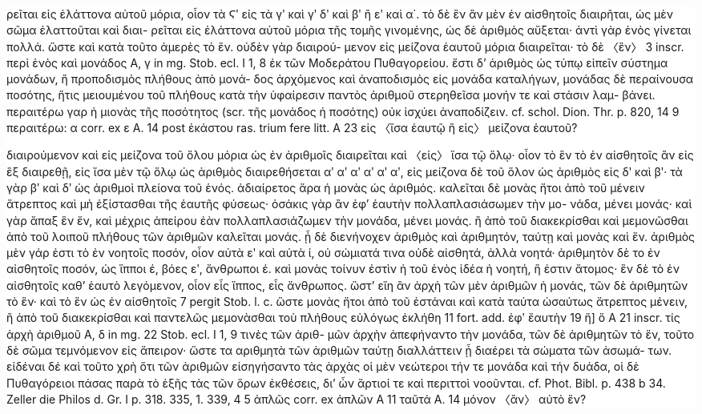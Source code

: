 ρεῖται εἰς ἐλάττονα αὐτοῦ μόρια, οἷον τὰ Ϛʹ εἰς τὰ γʹ
καὶ γʹ δʹ καὶ βʹ ἢ εʹ καὶ α΄. τὸ δὲ ἓν ἂν μὲν ἐν
αἰσθητοῖς διαιρῆται, ὡς μὲν σῶμα ἐλαττοῦται καὶ διαι-
<lb n="20"/> ρεῖται εἰς ἐλάττονα αὐτοῦ μόρια τῆς τομῆς γινομένης,
ὡς δὲ ἀριθμὸς αὔξεται· ἀντὶ γὰρ ἑνὸς γίνεται πολλά.
ὥστε καὶ κατὰ τοῦτο ἀμερὲς τὸ ἕν. οὐδὲν γὰρ διαιρού-
μενον εἰς μείζονα ἑαυτοῦ μόρια διαιρεῖται· τὸ δὲ 〈ἓν〉
<note type="footnote">3 inscr. περὶ ἑνὸς καὶ μονάδος Α, γ in mg. Stob. ecl.
Ι 1, 8 ἐκ τῶν Μοδεράτου Πυθαγορείου. ἔστι δʼ ἁριθμὸς ὡς
τύπῳ εἰπεῖν σύστημα μονάδων, ἢ προποδισμὸς πλήθους ἀπὸ μονά-
δος ἀρχόμενος καὶ ἀναποδισμὸς εἰς μονάδα καταλήγων, μονάδας
δὲ περαίνουσα ποσότης, ἥτις μειουμένου τοῦ πλήθους κατὰ τὴν
ὑφαίρεσιν παντὸς ἀριθμοῦ στερηθεῖσα μονήν τε καὶ στάσιν λαμ-
βάνει. περαιτέρω γαρ ἡ μιονὰς τῆς ποσότητος (scr. τῆς μονάδος
ἡ ποσότης) οὐκ ἰσχύει ἀναποδίζειν. cf. schol. Dion. Thr. p. 820,
14 9 περαιτέρω: α corr. ex ε Α. 14 post ἑκάστου ras. trium
fere litt. Α 23 εἰς 〈ἴσα ἑαυτῷ ἢ εἰς〉 μείζονα ἑαυτοῦ?</note>

<pb n="19"/>
διαιρούμενον καὶ εἰς μείζονα τοῦ ὅλου μόρια ὡς ἐν
ἀριθμοῖς διαιρεῖται καὶ 〈εἰς〉 ἴσα τῷ ὅλῳ· οἷον τὸ ἓν
τὸ ἐν αἰσθητοῖς ἂν εἰς ἓξ διαιρεθῇ, εἰς ἴσα μὲν τῷ ὅλῳ
ὡς ἀριθμὸς διαιρεθήσεται αʹ αʹ αʹ αʹ αʹ αʹ, εἰς μείζονα
δὲ τοῦ ὅλον ὡς ἀριθμὸς εἰς δʹ καὶ βʹ· τὰ γὰρ βʹ καὶ <lb n="5"/>
δʹ ὡς ἀριθμοὶ πλείονα τοῦ ἑνός. ἀδιαίρετος ἄρα ἡ
μονὰς ὡς ἀριθμός. καλεῖται δὲ μονὰς ἤτοι ἀπὸ τοῦ
μένειν ἄτρεπτος καὶ μὴ ἐξίστασθαι τῆς ἑαυτῆς φύσεως·
ὁσάκις γὰρ ἂν ἐφʼ ἑαυτὴν πολλαπλασιάσωμεν τὴν μο-
νάδα, μένει μονάς· καὶ γὰρ ἅπαξ ἓν ἔν, καὶ μέχρις <lb n="10"/>
ἀπείρου ἐὰν πολλαπλασιάζωμεν τὴν μονάδα, μένει
μονάς. ἢ ἀπὸ τοῦ διακεκρίσθαι καὶ μεμονῶσθαι ἀπὸ
τοῦ λοιποῦ πλήθους τῶν ἀριθμῶν καλεῖται μονάς. ᾗ
δὲ διενήνοχεν ἀριθμὸς καὶ ἀριθμητόν, ταύτῃ καὶ μονὰς
καὶ ἕν. ἀριθμὸς μὲν γάρ ἐστι τὸ ἐν νοητοῖς ποσόν, <lb n="15"/>
οἷον αὐτὰ εʹ καὶ αὐτὰ ί, οὐ σώμιατά τινα οὐδὲ αἰσθητά,
ἀλλὰ νοητά· ἀριθμητὸν δὲ το ἐν αἰσθητοῖς ποσόν, ὡς
ἵπποι έ, βόες εʹ, ἄνθρωποι έ. καὶ μονὰς τοίνυν ἐστὶν
ἡ τοῦ ἑνὸς ἰδέα ἡ νοητή, ἣ ἐστιν ἄτομος· ἓν δὲ τὸ ἐν
αἰσθητοῖς καθʼ ἑαυτὸ λεγόμενον, οἷον εἷς ἵππος, εἷς <lb n="20"/>
ἄνθρωπος. ὥστʼ εἴη ἂν ἀρχὴ τῶν μὲν ἀριθμῶν ἡ μονάς,
τῶν δὲ ἀριθμητῶν τὸ ἓν· καὶ τὸ ἓν ὡς ἐν αἰσθητοῖς
<note type="footnote">7 pergit Stob. l. c. ὥστε μονὰς ἤτοι ἀπὸ τοῦ ἑστάναι καὶ
κατὰ ταύτα ὡσαύτως ἄτρεπτος μένειν, ἢ ἀπὸ τοῦ διακεκρίσθαι
καὶ παντελῶς μεμονὰσθαι τοὺ πλήθους εὐλόγως ἐκλήθη 11
fort. add. ἐφʹ ἔαυτὴν 19 ἥ] ὅ Α 21 inscr. τίς ἁρχὴ
ἀριθμοῦ Α, δ in mg. 22 Stob. ecl. Ι 1, 9 τινὲς τῶν ἀριθ-
μῶν ἀρχὴν ἀπεφήναντο τὴν μονάδα, τῶν δὲ ἀριθμητῶν τὸ ἕν,
τοῦτο δὲ σῶμα τεμνόμενον εἰς ἄπειρον· ὥστε τα αριθμητὰ τῶν
ἀριθμῶν ταύτῃ διαλλάττειν ᾗ διαέρει τὰ σώματα τῶν ἀσωμά-
των. εἰδέναι δέ καὶ τοῦτο χρὴ ὅτι τῶν ἀριθμῶν εἰσηγήσαντο
τὰς ἀρχὰς οἱ μὲν νεώτεροι τήν τε μονάδα καὶ τήν δυάδα, οἱ
δὲ Πυθαγόρειοι πάσας παρὰ τὸ ἑξῆς τὰς τῶν ὅρων ἐκθέσεις,
διʼ ὧν ἄρτιοί τε καὶ περιττοὶ νοοῦνται. cf. Phot. Βibl. p. 438 b 34.
Ζeller die Philos d. Gr. I p. 318. 335, 1. 339, 4 5 ἁπλῶς
corr. ex ἁπλῶν Α 11 ταῦτά Α. 14 μόνον 〈ἂν〉 αὐτὸ ἕν?</note>
